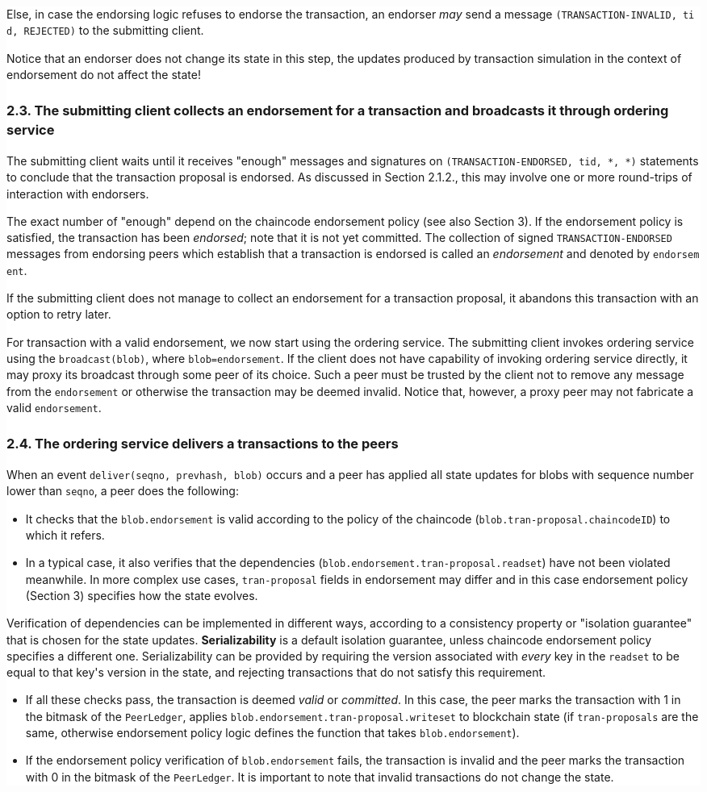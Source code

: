 Else, in case the endorsing logic refuses to endorse the transaction, an endorser *may* send a message `(TRANSACTION-INVALID, tid, REJECTED)` to the submitting client.

Notice that an endorser does not change its state in this step, the updates produced by transaction simulation in the context of endorsement do not affect the state!

### 2.3. The submitting client collects an endorsement for a transaction and broadcasts it through ordering service

The submitting client waits until it receives "enough" messages and signatures on `(TRANSACTION-ENDORSED, tid, *, *)` statements to conclude that the transaction proposal is endorsed.  As discussed in Section 2.1.2., this may involve one or more round-trips of interaction with endorsers.  

The exact number of "enough"  depend on the chaincode endorsement policy (see also Section 3). If the endorsement policy is satisfied, the transaction has been *endorsed*; note that it is not yet committed. The collection of signed `TRANSACTION-ENDORSED` messages from endorsing peers which establish that a transaction is endorsed is called an *endorsement* and denoted by `endorsement`.

If the submitting client does not manage to collect an endorsement for a transaction proposal, it abandons this transaction with an option to retry later.

For transaction with a valid endorsement, we now start using the ordering service. The submitting client invokes ordering service using the `broadcast(blob)`, where `blob=endorsement`. If the client does not have capability of invoking ordering service directly, it may proxy its broadcast through some peer of its choice. Such a peer must be trusted by the client not to remove any message from the `endorsement` or otherwise the transaction may be deemed invalid. Notice that, however, a proxy peer may not fabricate a valid `endorsement`.

### 2.4. The ordering service delivers a transactions to the peers

When an event `deliver(seqno, prevhash, blob)` occurs and a peer has applied all state updates for blobs with sequence number lower than `seqno`, a peer does the following:

* It checks that the `blob.endorsement` is valid according to the policy of the chaincode (`blob.tran-proposal.chaincodeID`) to which it refers.

* In a typical case, it also verifies that the dependencies (`blob.endorsement.tran-proposal.readset`) have not been violated meanwhile. In more complex use cases, `tran-proposal` fields in endorsement may differ and in this case endorsement policy (Section 3) specifies how the state evolves.

Verification of dependencies can be implemented in different ways, according to a consistency property or "isolation guarantee" that is chosen for the state updates. **Serializability** is a default isolation guarantee, unless chaincode endorsement policy specifies a different one. Serializability can be provided by requiring the version associated with *every* key in the `readset` to be equal to that key's version in the state, and rejecting transactions that do not satisfy this requirement.

* If all these checks pass, the transaction is deemed *valid* or *committed*. In this case, the peer marks the transaction with 1 in the bitmask of the `PeerLedger`, applies `blob.endorsement.tran-proposal.writeset` to blockchain state (if `tran-proposals` are the same, otherwise endorsement policy logic defines the function that takes `blob.endorsement`).

* If the endorsement policy verification of `blob.endorsement` fails, the transaction is invalid and the peer marks the transaction with 0 in the bitmask of the `PeerLedger`.  It is important to note that invalid transactions do not change the state.
